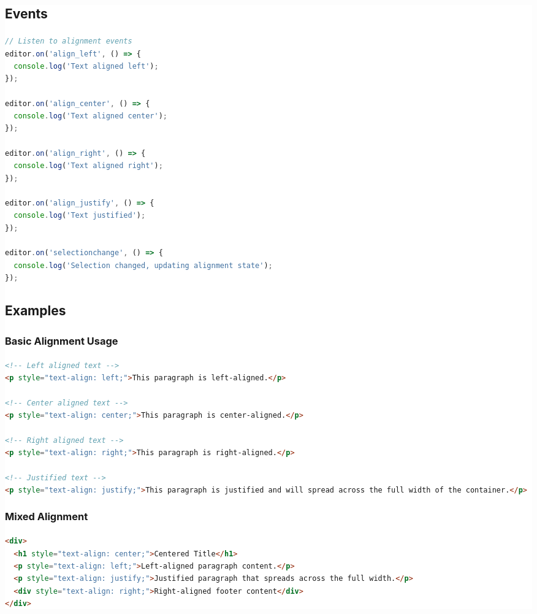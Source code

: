 ## Events

```javascript
// Listen to alignment events
editor.on('align_left', () => {
  console.log('Text aligned left');
});

editor.on('align_center', () => {
  console.log('Text aligned center');
});

editor.on('align_right', () => {
  console.log('Text aligned right');
});

editor.on('align_justify', () => {
  console.log('Text justified');
});

editor.on('selectionchange', () => {
  console.log('Selection changed, updating alignment state');
});
```

## Examples

### Basic Alignment Usage

```html
<!-- Left aligned text -->
<p style="text-align: left;">This paragraph is left-aligned.</p>

<!-- Center aligned text -->
<p style="text-align: center;">This paragraph is center-aligned.</p>

<!-- Right aligned text -->
<p style="text-align: right;">This paragraph is right-aligned.</p>

<!-- Justified text -->
<p style="text-align: justify;">This paragraph is justified and will spread across the full width of the container.</p>
```

### Mixed Alignment

```html
<div>
  <h1 style="text-align: center;">Centered Title</h1>
  <p style="text-align: left;">Left-aligned paragraph content.</p>
  <p style="text-align: justify;">Justified paragraph that spreads across the full width.</p>
  <div style="text-align: right;">Right-aligned footer content</div>
</div>
```
